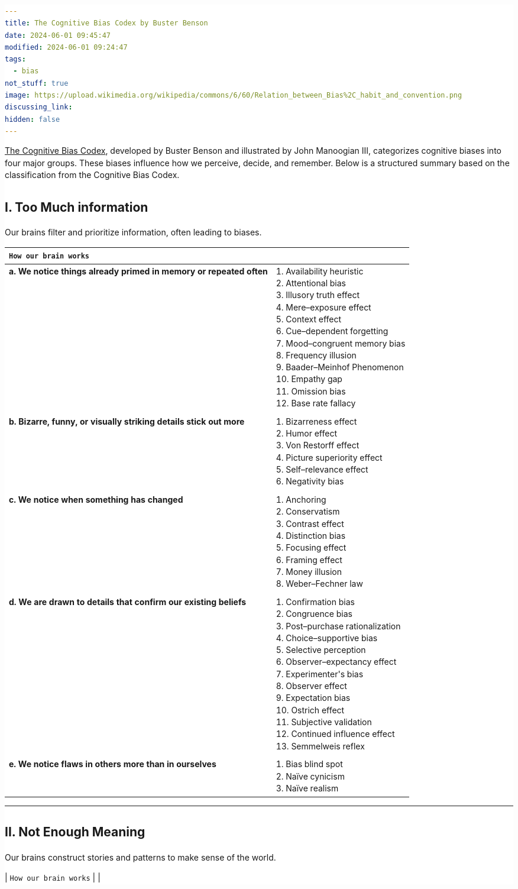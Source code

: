```yaml
---
title: The Cognitive Bias Codex by Buster Benson
date: 2024-06-01 09:45:47
modified: 2024-06-01 09:24:47
tags:
  - bias
not_stuff: true
image: https://upload.wikimedia.org/wikipedia/commons/6/60/Relation_between_Bias%2C_habit_and_convention.png
discussing_link: 
hidden: false
---
```

[The Cognitive Bias Codex](https://upload.wikimedia.org/wikipedia/commons/6/65/Cognitive_bias_codex_en.svg), developed by Buster Benson and illustrated by John Manoogian III, categorizes cognitive biases into four major groups. These biases influence how we perceive, decide, and remember. Below is a structured summary based on the classification from the Cognitive Bias Codex.

## I. Too Much information
Our brains filter and prioritize information, often leading to biases.

| `How our brain works`                                              |                                                                                                                                                                                                                                                                                                                                                              |
| :----------------------------------------------------------------- | ------------------------------------------------------------------------------------------------------------------------------------------------------------------------------------------------------------------------------------------------------------------------------------------------------------------------------------------------------------ |
| **a. We notice things already primed in memory or repeated often** | 1. Availability heuristic<br>2. Attentional bias<br>3. Illusory truth effect<br>4. Mere–exposure effect<br>5. Context effect<br>6. Cue–dependent forgetting<br>7. Mood–congruent memory bias<br>8. Frequency illusion<br>9. Baader–Meinhof Phenomenon<br>10. Empathy gap<br>11. Omission bias<br>12. Base rate fallacy                                       |
|                                                                    |                                                                                                                                                                                                                                                                                                                                                              |
| **b. Bizarre, funny, or visually striking details stick out more** | 1. Bizarreness effect<br>2. Humor effect<br>3. Von Restorff effect<br>4. Picture superiority effect<br>5. Self–relevance effect<br>6. Negativity bias                                                                                                                                                                                                        |
|                                                                    |                                                                                                                                                                                                                                                                                                                                                              |
| **c. We notice when something has changed**                        | 1. Anchoring<br>2. Conservatism<br>3. Contrast effect<br>4. Distinction bias<br>5. Focusing effect<br>6. Framing effect<br>7. Money illusion<br>8. Weber–Fechner law                                                                                                                                                                                         |
|                                                                    |                                                                                                                                                                                                                                                                                                                                                              |
| **d. We are drawn to details that confirm our existing beliefs**   | 1. Confirmation bias<br>2. Congruence bias<br>3. Post–purchase rationalization<br>4. Choice–supportive bias<br>5. Selective perception<br>6. Observer–expectancy effect<br>7. Experimenter's bias<br>8. Observer effect<br>9. Expectation bias<br>10. Ostrich effect<br>11. Subjective validation<br>12. Continued influence effect<br>13. Semmelweis reflex |
|                                                                    |                                                                                                                                                                                                                                                                                                                                                              |
| **e. We notice flaws in others more than in ourselves**            | 1. Bias blind spot<br>2. Naïve cynicism<br>3. Naïve realism                                                                                                                                                                                                                                                                                                  |

---

## II. Not Enough Meaning
Our brains construct stories and patterns to make sense of the world.

| `How our brain works`                                                           |                                                                                                                                                                                                                                                                                                                                     |